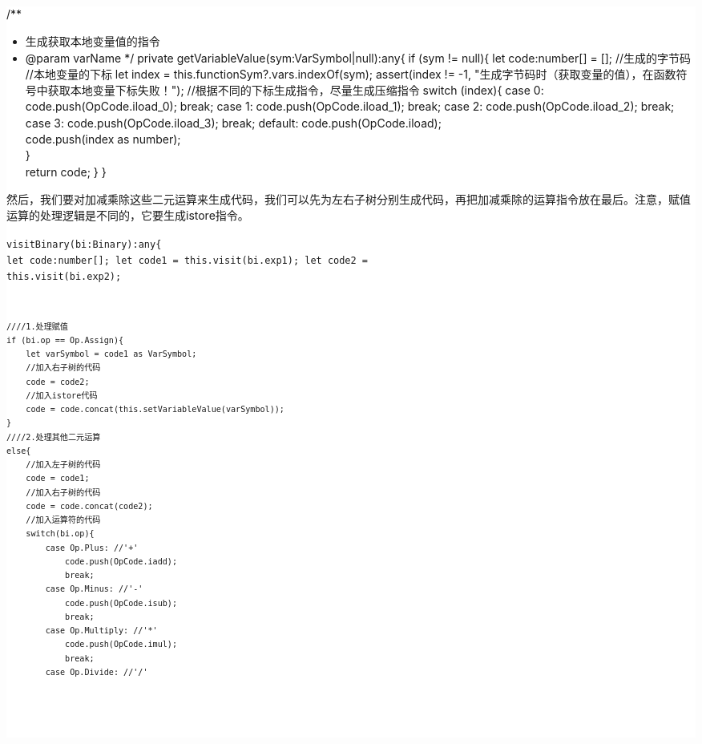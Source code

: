 /**
 * 生成获取本地变量值的指令
 * @param varName 
 */
private getVariableValue(sym:VarSymbol|null):any{
    if (sym != null){
        let code:number[] = [];  //生成的字节码
        //本地变量的下标
        let index = this.functionSym?.vars.indexOf(sym);
        assert(index != -1, "生成字节码时（获取变量的值），在函数符号中获取本地变量下标失败！");
        //根据不同的下标生成指令，尽量生成压缩指令
        switch (index){
            case 0:
                code.push(OpCode.iload_0);
                break;
            case 1:
                code.push(OpCode.iload_1);
                break;
            case 2:
                code.push(OpCode.iload_2);
                break;
            case 3:
                code.push(OpCode.iload_3);
                break;
            default:
                code.push(OpCode.iload);    
                code.push(index as number);               
        }            
        return code;
    }
}

</code></pre><p>然后，我们要对加减乘除这些二元运算来生成代码，我们可以先为左右子树分别生成代码，再把加减乘除的运算指令放在最后。注意，赋值运算的处理逻辑是不同的，它要生成istore指令。</p><pre><code class="language-plain">visitBinary(bi:Binary):any{
    let code:number[];
    let code1 = this.visit(bi.exp1);
    let code2 = this.visit(bi.exp2);

    ////1.处理赋值
    if (bi.op == Op.Assign){
        let varSymbol = code1 as VarSymbol; 
        //加入右子树的代码
        code = code2;
        //加入istore代码
        code = code.concat(this.setVariableValue(varSymbol));
    }
    ////2.处理其他二元运算
    else{
        //加入左子树的代码
        code = code1;
        //加入右子树的代码
        code = code.concat(code2);
        //加入运算符的代码
        switch(bi.op){
            case Op.Plus: //'+'
                code.push(OpCode.iadd);
                break;
            case Op.Minus: //'-'
                code.push(OpCode.isub);
                break;
            case Op.Multiply: //'*'
                code.push(OpCode.imul);
                break;
            case Op.Divide: //'/'